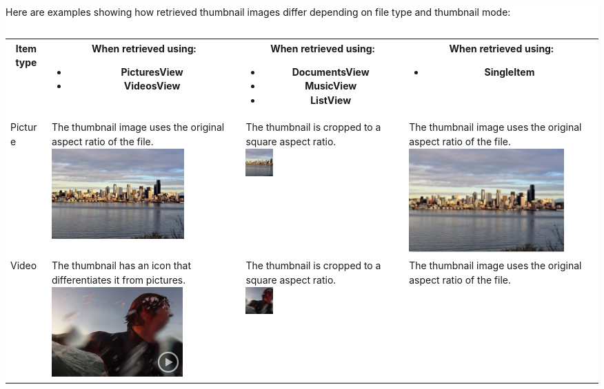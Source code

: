 </tr>
<table>

Here are examples showing how retrieved thumbnail images differ depending on file type and thumbnail mode:
<div class="mx-responsive-img">
<table>
<tr>
<th>Item type</th>
<th>When retrieved using: <ul><li>PicturesView <li>VideosView</ul></th>
<th>When retrieved using: <ul><li>DocumentsView <li>MusicView <li>ListView</ul></th>
<th>When retrieved using: <ul><li>SingleItem</ul></th>
<tr>
<tr>
<td>Picture</td>
<td>The thumbnail image uses the original aspect ratio of the file. <br>
<img src="images/thumbnail-pic-picvidmode.png" alt="Picture thumbnail in picture or video mode"/></td>
<td>The thumbnail is cropped to a square aspect ratio. <br>
<img src="images/thumbnail-pic-doclistmusic-modes.png" alt="Picture thumbnail in documents, music, or list modes"/></td>
<td>The thumbnail image uses the original aspect ratio of the file.<br>
<img src="images/thumbnail-pic-single-mode.png" alt="Picture thumbnail in single mode"/> </td>
</tr>
<tr>
<td>Video</td>
<td>The thumbnail has an icon that differentiates it from pictures. <br>
<img src="images/thumbnail-vid-picvid-modes.png" alt="Video thumbnail in picture or video mode"/></td>
<td>The thumbnail is cropped to a square aspect ratio. <br>
<img src="images/thumbnail-vid-doclistmusic-modes.png" alt="Video thumbnail in documents, music, or list mode"/> </td>
<td>The thumbnail image uses the original aspect ratio of the file. <br>